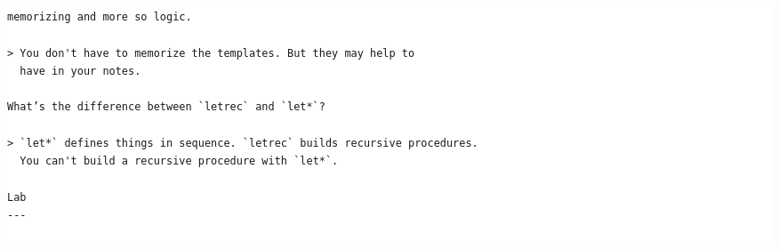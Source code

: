 ```
memorizing and more so logic.

> You don't have to memorize the templates. But they may help to
  have in your notes.

What’s the difference between `letrec` and `let*`?

> `let*` defines things in sequence. `letrec` builds recursive procedures.
  You can't build a recursive procedure with `let*`.

Lab
---

